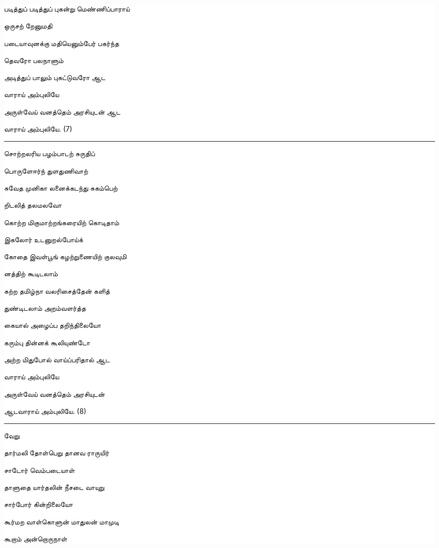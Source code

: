 படித்துப் படித்துப் புகன்று மெண்ணிப்பாராய்  

ஒருசற் றேனுமதி  

படையாவுனக்கு மதியெனும்பேர் பகர்ந்த  

தெவரோ பலநாளும்  

அடித்துப் பாலும் புகட்டுவரோ ஆட  

வாராய் அம்புலியே  

அருள்வேய் வனத்தெம் அரசியுடன் ஆட  

வாராய் அம்புலியே. (7)  

--------------  

சொற்றலரிய பழம்பாடற் சுருதிப்  

பொருளேஈர்ந் துளதுணிவாற்  

சுவேத முனிகா லனைக்கடந்து சுகம்பெற்  

றிடலித் தலமலவோ  

கொற்ற மிகுமாற்றங்கரையிற் கொடிதாம்  

இகலோர் உடனுறல்போய்க்  

கோதை இவள்பூங் கழற்றுணையிற் குலவுமி  

னத்திற் கூடிடலாம்  

கற்ற தமிழ்நா வலரிசைத்தேன் களித்  

துண்டிடலாம் அறம்வளர்த்த  

கையால் அழைப்ப தறிந்திலையோ  

கரும்பு தின்னக் கூலியுண்டோ  

அற்ற மிதுபோல் வாய்ப்பரிதால் ஆட  

வாராய் அம்புலியே  

அருள்வேய் வனத்தெம் அரசியுடன்  

ஆடவாராய் அம்புலியே. (8)  

-----------  

வேறு  

தார்மலி தோள்பெறு தானவ ராருயிர்  

சாடோர் வெம்படையாள்  

தாளுதை யார்தலின் நீசடை வாயுறு  

சார்போர் கின்றிலையோ  

கூர்மற வாள்கொளுன் மாதுலன் மாமுடி  

கூறாம் அன்றொருநாள்  
